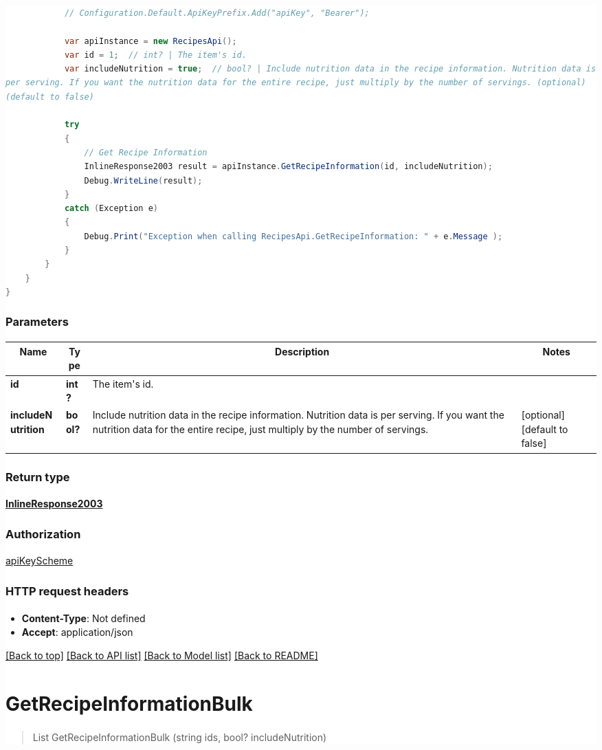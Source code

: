 ```csharp
            // Configuration.Default.ApiKeyPrefix.Add("apiKey", "Bearer");

            var apiInstance = new RecipesApi();
            var id = 1;  // int? | The item's id.
            var includeNutrition = true;  // bool? | Include nutrition data in the recipe information. Nutrition data is per serving. If you want the nutrition data for the entire recipe, just multiply by the number of servings. (optional)  (default to false)

            try
            {
                // Get Recipe Information
                InlineResponse2003 result = apiInstance.GetRecipeInformation(id, includeNutrition);
                Debug.WriteLine(result);
            }
            catch (Exception e)
            {
                Debug.Print("Exception when calling RecipesApi.GetRecipeInformation: " + e.Message );
            }
        }
    }
}
```

### Parameters

Name | Type | Description  | Notes
------------- | ------------- | ------------- | -------------
 **id** | **int?**| The item&#39;s id. | 
 **includeNutrition** | **bool?**| Include nutrition data in the recipe information. Nutrition data is per serving. If you want the nutrition data for the entire recipe, just multiply by the number of servings. | [optional] [default to false]

### Return type

[**InlineResponse2003**](InlineResponse2003.md)

### Authorization

[apiKeyScheme](../README.md#apiKeyScheme)

### HTTP request headers

 - **Content-Type**: Not defined
 - **Accept**: application/json

[[Back to top]](#) [[Back to API list]](../README.md#documentation-for-api-endpoints) [[Back to Model list]](../README.md#documentation-for-models) [[Back to README]](../README.md)

<a name="getrecipeinformationbulk"></a>
# **GetRecipeInformationBulk**
> List<InlineResponse2004> GetRecipeInformationBulk (string ids, bool? includeNutrition)

